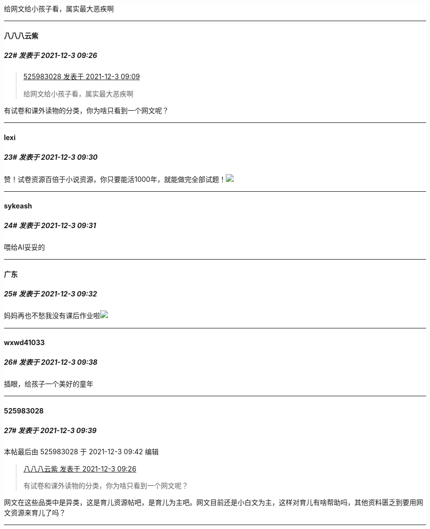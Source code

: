 给网文给小孩子看，属实最大恶疾啊

*****

####  八八八云紫  
##### 22#       发表于 2021-12-3 09:26

<blockquote><a href="httphttps://bbs.saraba1st.com/2b/forum.php?mod=redirect&amp;goto=findpost&amp;pid=53791428&amp;ptid=2040578" target="_blank">525983028 发表于 2021-12-3 09:09</a>

给网文给小孩子看，属实最大恶疾啊</blockquote>
有试卷和课外读物的分类，你为啥只看到一个网文呢？

*****

####  lexi  
##### 23#       发表于 2021-12-3 09:30

赞！试卷资源百倍于小说资源，你只要能活1000年，就能做完全部试题！<img src="https://static.saraba1st.com/image/smiley/face2017/067.png" referrerpolicy="no-referrer">

*****

####  sykeash  
##### 24#       发表于 2021-12-3 09:31

喂给AI妥妥的

*****

####  广东  
##### 25#       发表于 2021-12-3 09:32

妈妈再也不愁我没有课后作业啦<img src="https://static.saraba1st.com/image/smiley/face2017/067.png" referrerpolicy="no-referrer">

*****

####  wxwd41033  
##### 26#       发表于 2021-12-3 09:38

插眼，给孩子一个美好的童年

*****

####  525983028  
##### 27#       发表于 2021-12-3 09:39

 本帖最后由 525983028 于 2021-12-3 09:42 编辑 
<blockquote><a href="httphttps://bbs.saraba1st.com/2b/forum.php?mod=redirect&amp;goto=findpost&amp;pid=53791608&amp;ptid=2040578" target="_blank">八八八云紫 发表于 2021-12-3 09:26</a>

有试卷和课外读物的分类，你为啥只看到一个网文呢？</blockquote>
网文在这些品类中是异类，这是育儿资源帖吧，是育儿为主吧。网文目前还是小白文为主，这样对育儿有啥帮助吗，其他资料匮乏到要用网文资源来育儿了吗？

*****
